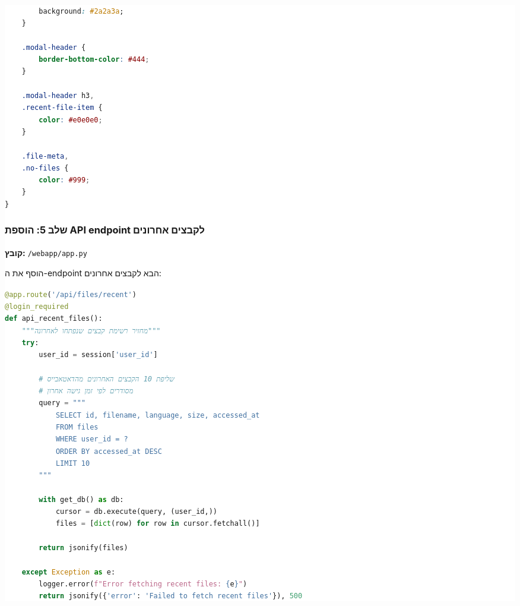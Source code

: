 ```css
        background: #2a2a3a;
    }
    
    .modal-header {
        border-bottom-color: #444;
    }
    
    .modal-header h3,
    .recent-file-item {
        color: #e0e0e0;
    }
    
    .file-meta,
    .no-files {
        color: #999;
    }
}
```

### שלב 5: הוספת API endpoint לקבצים אחרונים

**קובץ:** `/webapp/app.py`

הוסף את ה-endpoint הבא לקבצים אחרונים:

```python
@app.route('/api/files/recent')
@login_required
def api_recent_files():
    """מחזיר רשימת קבצים שנפתחו לאחרונה"""
    try:
        user_id = session['user_id']
        
        # שליפת 10 הקבצים האחרונים מהדאטאבייס
        # מסודרים לפי זמן גישה אחרון
        query = """
            SELECT id, filename, language, size, accessed_at
            FROM files
            WHERE user_id = ?
            ORDER BY accessed_at DESC
            LIMIT 10
        """
        
        with get_db() as db:
            cursor = db.execute(query, (user_id,))
            files = [dict(row) for row in cursor.fetchall()]
        
        return jsonify(files)
        
    except Exception as e:
        logger.error(f"Error fetching recent files: {e}")
        return jsonify({'error': 'Failed to fetch recent files'}), 500
```
